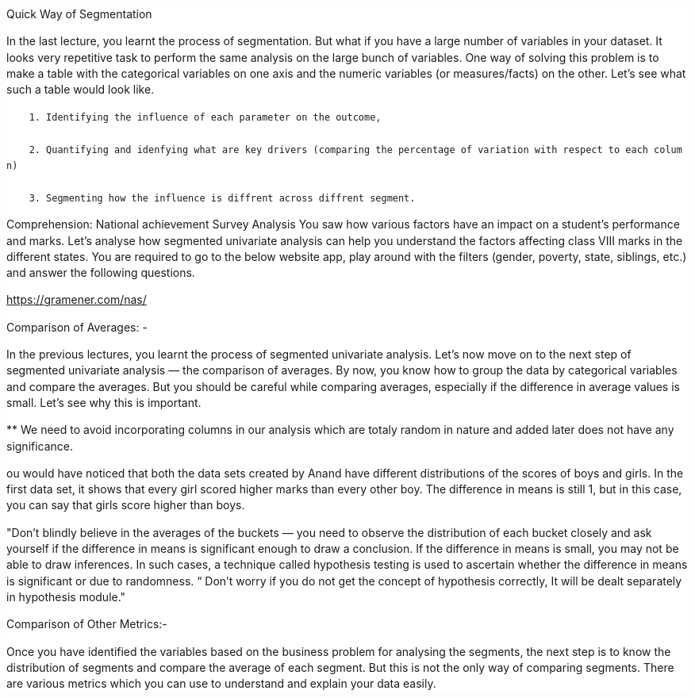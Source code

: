 
 Quick Way of Segmentation

 In the last lecture, you learnt the process of segmentation. But what if you have a large number of variables in your dataset. 
 It looks very repetitive task to perform the same analysis on the large bunch of variables. One way of solving this problem is to make a table with the categorical variables on one axis and the numeric variables (or measures/facts) on the other. Let’s see what such a table would look like.

        1. Identifying the influence of each parameter on the outcome,

        2. Quantifying and idenfying what are key drivers (comparing the percentage of variation with respect to each column)

        3. Segmenting how the influence is diffrent across diffrent segment.


Comprehension: National achievement Survey Analysis
You saw how various factors have an impact on a student’s performance and marks. 
Let’s analyse how segmented univariate analysis can help you understand the factors affecting class VIII marks in the different states. 
You are required to go to the below website app, play around with the filters (gender, poverty, state, siblings, etc.) and answer the following questions.

https://gramener.com/nas/

Comparison of Averages: -

In the previous lectures, you learnt the process of segmented univariate analysis. Let’s now move on to the next step of segmented univariate analysis — the comparison of averages.
By now, you know how to group the data by categorical variables and compare the averages. But you should be careful while comparing averages, especially if the difference in average values is small. 
Let’s see why this is important.

** We need to avoid incorporating columns in our analysis which are totaly random in nature and added later does not have any significance.

ou would have noticed that both the data sets created by Anand have different distributions of the scores of boys and girls. 
In the first data set, it shows that every girl scored higher marks than every other boy. The difference in means is still 1, but in this case, you can say that girls score higher than boys.

"Don’t blindly believe in the averages of the buckets — you need to observe the distribution of each bucket closely and ask yourself if the difference in means is significant enough to draw a conclusion. 
If the difference in means is small, you may not be able to draw inferences. 
In such cases, a technique called hypothesis testing is used to ascertain whether the difference in means is significant or due to randomness.
“ Don’t worry if you do not get the concept of hypothesis correctly, It will be dealt separately in hypothesis module."

Comparison of Other Metrics:-

Once you have identified the variables based on the business problem for analysing the segments, the next step is to know the distribution of segments and compare the average of each segment. But this is not the only way of comparing segments. There are various metrics which you can use to understand and explain your data easily.
